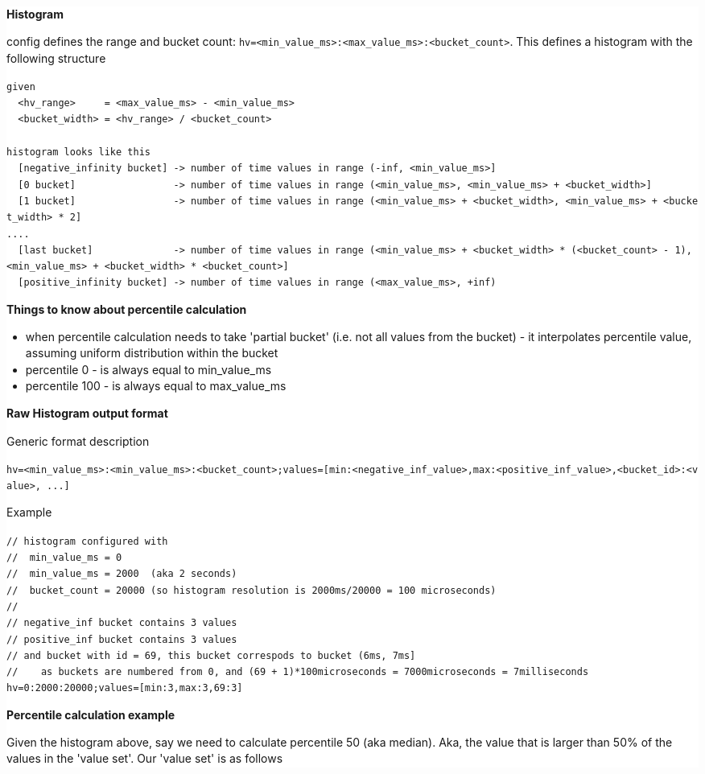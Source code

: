 **Histogram**

config defines the range and bucket count: `hv=<min_value_ms>:<max_value_ms>:<bucket_count>`.
This defines a histogram with the following structure

```
given
  <hv_range>     = <max_value_ms> - <min_value_ms>
  <bucket_width> = <hv_range> / <bucket_count>

histogram looks like this
  [negative_infinity bucket] -> number of time values in range (-inf, <min_value_ms>]
  [0 bucket]                 -> number of time values in range (<min_value_ms>, <min_value_ms> + <bucket_width>]
  [1 bucket]                 -> number of time values in range (<min_value_ms> + <bucket_width>, <min_value_ms> + <bucket_width> * 2]
....
  [last bucket]              -> number of time values in range (<min_value_ms> + <bucket_width> * (<bucket_count> - 1), <min_value_ms> + <bucket_width> * <bucket_count>]
  [positive_infinity bucket] -> number of time values in range (<max_value_ms>, +inf)
```

**Things to know about percentile calculation**

- when percentile calculation needs to take 'partial bucket' (i.e. not all values from the bucket) - it interpolates percentile value, assuming uniform distribution within the bucket
- percentile 0   - is always equal to min_value_ms
- percentile 100 - is always equal to max_value_ms

**Raw Histogram output format**

Generic format description

```
hv=<min_value_ms>:<min_value_ms>:<bucket_count>;values=[min:<negative_inf_value>,max:<positive_inf_value>,<bucket_id>:<value>, ...]
```

Example

```
// histogram configured with
//  min_value_ms = 0
//  min_value_ms = 2000  (aka 2 seconds)
//  bucket_count = 20000 (so histogram resolution is 2000ms/20000 = 100 microseconds)
//
// negative_inf bucket contains 3 values
// positive_inf bucket contains 3 values
// and bucket with id = 69, this bucket correspods to bucket (6ms, 7ms]
//    as buckets are numbered from 0, and (69 + 1)*100microseconds = 7000microseconds = 7milliseconds
hv=0:2000:20000;values=[min:3,max:3,69:3]
```

**Percentile calculation example**

Given the histogram above, say we need to calculate percentile 50 (aka median). Aka, the value that is larger than 50% of the values in the 'value set'.
Our 'value set' is as follows
